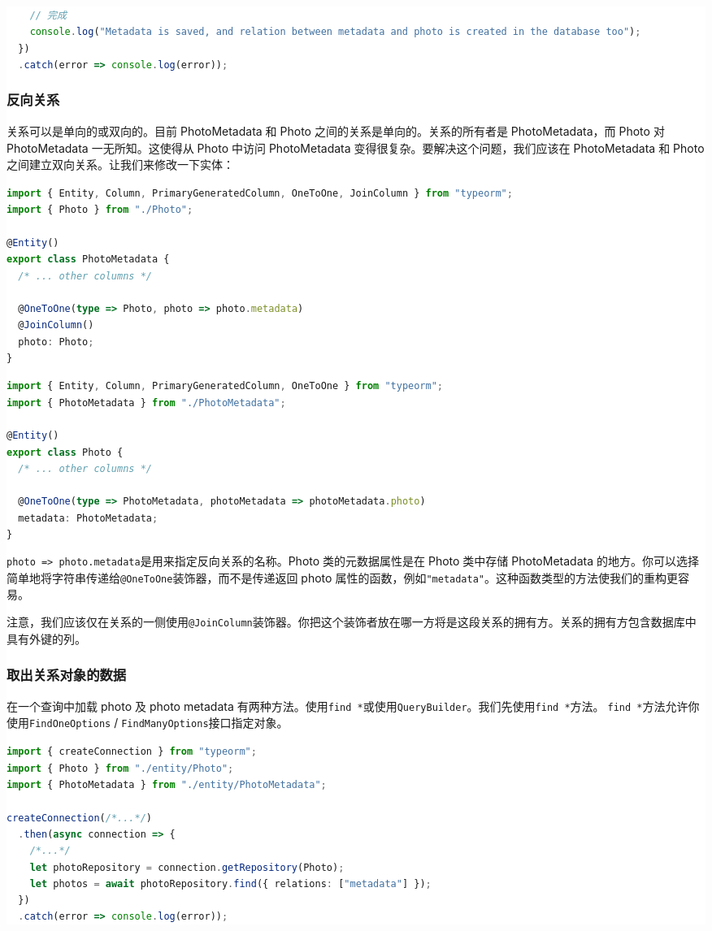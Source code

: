 ```typescript
    // 完成
    console.log("Metadata is saved, and relation between metadata and photo is created in the database too");
  })
  .catch(error => console.log(error));
```

### 反向关系

关系可以是单向的或双向的。目前 PhotoMetadata 和 Photo 之间的关系是单向的。关系的所有者是 PhotoMetadata，而 Photo 对 PhotoMetadata 一无所知。这使得从 Photo 中访问 PhotoMetadata 变得很复杂。要解决这个问题，我们应该在 PhotoMetadata 和 Photo 之间建立双向关系。让我们来修改一下实体：

```typescript
import { Entity, Column, PrimaryGeneratedColumn, OneToOne, JoinColumn } from "typeorm";
import { Photo } from "./Photo";

@Entity()
export class PhotoMetadata {
  /* ... other columns */

  @OneToOne(type => Photo, photo => photo.metadata)
  @JoinColumn()
  photo: Photo;
}
```

```typescript
import { Entity, Column, PrimaryGeneratedColumn, OneToOne } from "typeorm";
import { PhotoMetadata } from "./PhotoMetadata";

@Entity()
export class Photo {
  /* ... other columns */

  @OneToOne(type => PhotoMetadata, photoMetadata => photoMetadata.photo)
  metadata: PhotoMetadata;
}
```

`photo => photo.metadata`是用来指定反向关系的名称。Photo 类的元数据属性是在 Photo 类中存储 PhotoMetadata 的地方。你可以选择简单地将字符串传递给`@OneToOne`装饰器，而不是传递返回 photo 属性的函数，例如`"metadata"`。这种函数类型的方法使我们的重构更容易。

注意，我们应该仅在关系的一侧使用`@JoinColumn`装饰器。你把这个装饰者放在哪一方将是这段关系的拥有方。关系的拥有方包含数据库中具有外键的列。

### 取出关系对象的数据

在一个查询中加载 photo 及 photo metadata 有两种方法。使用`find *`或使用`QueryBuilder`。我们先使用`find *`方法。 `find *`方法允许你使用`FindOneOptions` / `FindManyOptions`接口指定对象。

```typescript
import { createConnection } from "typeorm";
import { Photo } from "./entity/Photo";
import { PhotoMetadata } from "./entity/PhotoMetadata";

createConnection(/*...*/)
  .then(async connection => {
    /*...*/
    let photoRepository = connection.getRepository(Photo);
    let photos = await photoRepository.find({ relations: ["metadata"] });
  })
  .catch(error => console.log(error));
```
